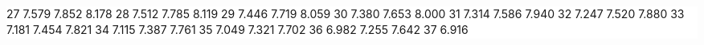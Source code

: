 </tr>
<tr>
<td>27</td>
<td>7.579</td>
<td>7.852</td>
<td>8.178</td>
</tr>
<tr>
<td>28</td>
<td>7.512</td>
<td>7.785</td>
<td>8.119</td>
</tr>
<tr>
<td>29</td>
<td>7.446</td>
<td>7.719</td>
<td>8.059</td>
</tr>
<tr>
<td>30</td>
<td>7.380</td>
<td>7.653</td>
<td>8.000</td>
</tr>
<tr>
<td>31</td>
<td>7.314</td>
<td>7.586</td>
<td>7.940</td>
</tr>
<tr>
<td>32</td>
<td>7.247</td>
<td>7.520</td>
<td>7.880</td>
</tr>
<tr>
<td>33</td>
<td>7.181</td>
<td>7.454</td>
<td>7.821</td>
</tr>
<tr>
<td>34</td>
<td>7.115</td>
<td>7.387</td>
<td>7.761</td>
</tr>
<tr>
<td>35</td>
<td>7.049</td>
<td>7.321</td>
<td>7.702</td>
</tr>
<tr>
<td>36</td>
<td>6.982</td>
<td>7.255</td>
<td>7.642</td>
</tr>
<tr>
<td>37</td>
<td>6.916</td>